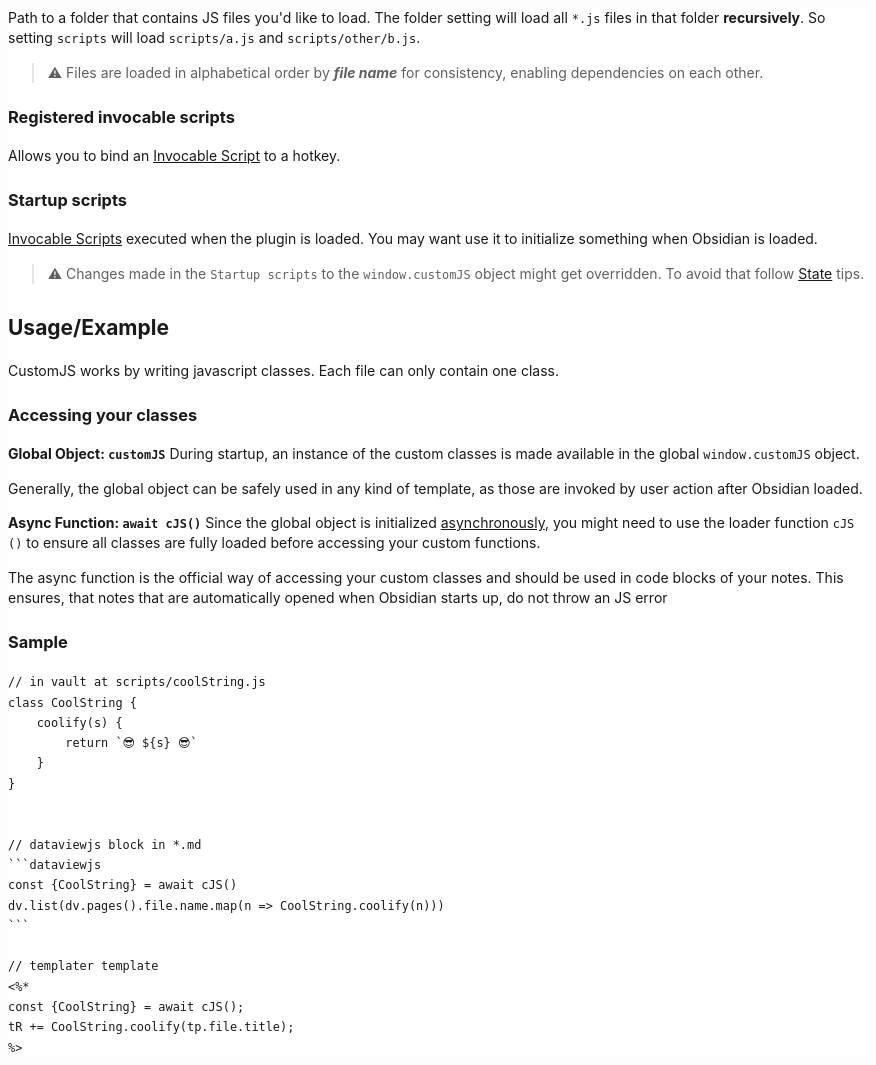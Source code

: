 Path to a folder that contains JS files you'd like to load. The folder setting will load all `*.js` files in that folder **recursively**. So setting `scripts` will load `scripts/a.js` and `scripts/other/b.js`.

> ⚠️ Files are loaded in alphabetical order by **_file name_** for consistency, enabling dependencies on each other.

### Registered invocable scripts

Allows you to bind an [Invocable Script](#invocable-scripts) to a hotkey.

### Startup scripts

[Invocable Scripts](#invocable-scripts) executed when the plugin is loaded. You may want use it to initialize something when Obsidian is loaded.

> ⚠️ Changes made in the `Startup scripts` to the `window.customJS` object might get overridden. To avoid that follow [State](#state) tips.

## Usage/Example

CustomJS works by writing javascript classes. Each file can only contain one class.

### Accessing your classes

**Global Object: `customJS`**
During startup, an instance of the custom classes is made available in the global `window.customJS` object.

Generally, the global object can be safely used in any kind of template, as those are invoked by user action after Obsidian loaded.

**Async Function: `await cJS()`**
Since the global object is initialized [asynchronously](#asynchronous-usage), you might need to use the loader function `cJS()` to ensure all classes are fully loaded before accessing your custom functions.

The async function is the official way of accessing your custom classes and should be used in code blocks of your notes. This ensures, that notes that are automatically opened when Obsidian starts up, do not throw an JS error

### Sample

````
// in vault at scripts/coolString.js
class CoolString {
    coolify(s) {
        return `😎 ${s} 😎`
    }
}


// dataviewjs block in *.md
```dataviewjs
const {CoolString} = await cJS()
dv.list(dv.pages().file.name.map(n => CoolString.coolify(n)))
```

// templater template
<%*
const {CoolString} = await cJS();
tR += CoolString.coolify(tp.file.title);
%>
````
